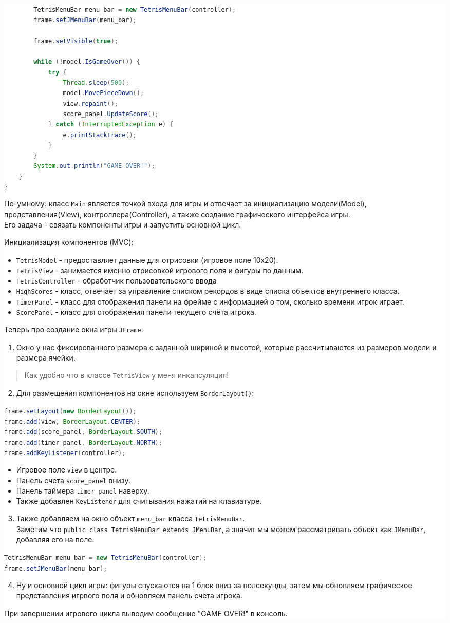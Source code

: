 ```java
        TetrisMenuBar menu_bar = new TetrisMenuBar(controller);
        frame.setJMenuBar(menu_bar);

        frame.setVisible(true);

        while (!model.IsGameOver()) {
            try {
                Thread.sleep(500);
                model.MovePieceDown();
                view.repaint();
                score_panel.UpdateScore();
            } catch (InterruptedException e) {
                e.printStackTrace();
            }
        }
        System.out.println("GAME OVER!");
    }
}
```
По-умному: класс `Main` является точкой входа для игры и отвечает 
за инициализацию модели(Model), представления(View), 
контроллера(Controller), а также создание графического интерфейса игры.  
Его задача - связать компоненты игры и запустить основной цикл.

Инициализация компонентов (MVC):
 - `TetrisModel` - предоставляет данные для отрисовки (игровое поле 10x20).
 - `TetrisView` - занимается именно отрисовкой игрового поля и фигуры по данным.
 - `TetrisController` - обработчик пользовательского ввода
 - `HighScores` - класс, отвечает за управление списком рекордов в виде списка объектов
   внутреннего класса.
 - `TimerPanel` - класс для отображения панели на фрейме с информацией о том,
   сколько времени игрок играет.
 - `ScorePanel` - класс для отображения панели текущего счёта игрока.

Теперь про создание окна игры `JFrame`:
1. Окно у нас фиксированного размера с заданной шириной и высотой, 
которые рассчитываются из размеров модели и размера ячейки.
> Как удобно что в классе `TetrisView` у меня инкапсуляция!
2. Для размещения компонентов на окне используем `BorderLayout()`:
```java
frame.setLayout(new BorderLayout());
frame.add(view, BorderLayout.CENTER);
frame.add(score_panel, BorderLayout.SOUTH);
frame.add(timer_panel, BorderLayout.NORTH);
frame.addKeyListener(controller);
```
   * Игровое поле `view` в центре.
   * Панель счета `score_panel` внизу.
   * Панель таймера `timer_panel` наверху.
   * Также добавлен `KeyListener` для считывания нажатий на клавиатуре.
3. Также добавляем на окно объект `menu_bar` класса `TetrisMenuBar`.  
Заметим что `public class TetrisMenuBar extends JMenuBar`, а значит мы можем 
рассматривать объект как `JMenuBar`, добавляя его на поле:
```java
TetrisMenuBar menu_bar = new TetrisMenuBar(controller);
frame.setJMenuBar(menu_bar);
```
4. Ну и основной цикл игры: фигуры спускаются на 1 блок вниз
за полсекунды, затем мы обновляем графическое представления игрвого 
поля и обновляем панель счета игрока.  

При завершении игрового цикла выводим сообщение "GAME OVER!" в консоль.